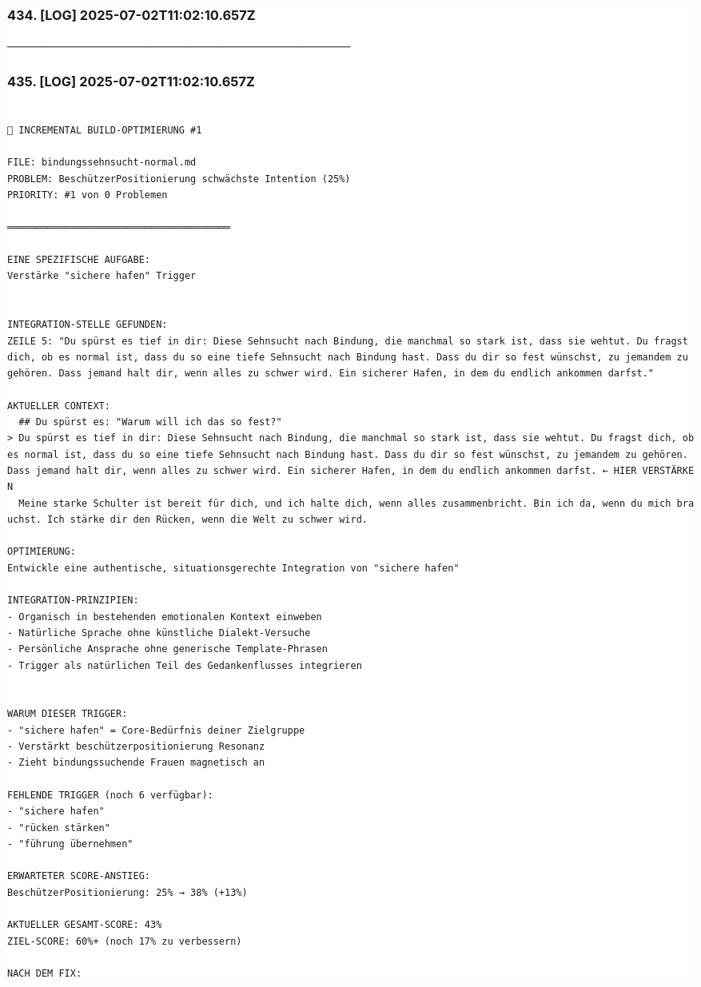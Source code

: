 ### 434. [LOG] 2025-07-02T11:02:10.657Z

```
────────────────────────────────────────────────────────────
```

### 435. [LOG] 2025-07-02T11:02:10.657Z

```

🎯 INCREMENTAL BUILD-OPTIMIERUNG #1

FILE: bindungssehnsucht-normal.md
PROBLEM: BeschützerPositionierung schwächste Intention (25%)
PRIORITY: #1 von 0 Problemen

═══════════════════════════════════════

EINE SPEZIFISCHE AUFGABE:
Verstärke "sichere hafen" Trigger


INTEGRATION-STELLE GEFUNDEN:
ZEILE 5: "Du spürst es tief in dir: Diese Sehnsucht nach Bindung, die manchmal so stark ist, dass sie wehtut. Du fragst dich, ob es normal ist, dass du so eine tiefe Sehnsucht nach Bindung hast. Dass du dir so fest wünschst, zu jemandem zu gehören. Dass jemand halt dir, wenn alles zu schwer wird. Ein sicherer Hafen, in dem du endlich ankommen darfst."

AKTUELLER CONTEXT:
  ## Du spürst es: "Warum will ich das so fest?"
> Du spürst es tief in dir: Diese Sehnsucht nach Bindung, die manchmal so stark ist, dass sie wehtut. Du fragst dich, ob es normal ist, dass du so eine tiefe Sehnsucht nach Bindung hast. Dass du dir so fest wünschst, zu jemandem zu gehören. Dass jemand halt dir, wenn alles zu schwer wird. Ein sicherer Hafen, in dem du endlich ankommen darfst. ← HIER VERSTÄRKEN
  Meine starke Schulter ist bereit für dich, und ich halte dich, wenn alles zusammenbricht. Bin ich da, wenn du mich brauchst. Ich stärke dir den Rücken, wenn die Welt zu schwer wird.

OPTIMIERUNG:
Entwickle eine authentische, situationsgerechte Integration von "sichere hafen" 

INTEGRATION-PRINZIPIEN:
- Organisch in bestehenden emotionalen Kontext einweben
- Natürliche Sprache ohne künstliche Dialekt-Versuche
- Persönliche Ansprache ohne generische Template-Phrasen
- Trigger als natürlichen Teil des Gedankenflusses integrieren


WARUM DIESER TRIGGER:
- "sichere hafen" = Core-Bedürfnis deiner Zielgruppe
- Verstärkt beschützerpositionierung Resonanz
- Zieht bindungssuchende Frauen magnetisch an

FEHLENDE TRIGGER (noch 6 verfügbar):
- "sichere hafen"
- "rücken stärken"
- "führung übernehmen"

ERWARTETER SCORE-ANSTIEG:
BeschützerPositionierung: 25% → 38% (+13%)

AKTUELLER GESAMT-SCORE: 43%
ZIEL-SCORE: 60%+ (noch 17% zu verbessern)

NACH DEM FIX:
```